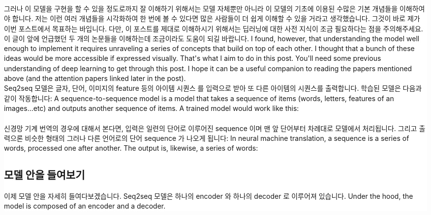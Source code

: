
<div class="tooltip" markdown="1">
그러나 이 모델을 구현을 할 수 있을 정도로까지 잘 이해하기 위해서는 모델 자체뿐만 아니라 이 모델의 기초에 이용된 수많은 기본 개념들을 이해하여야 합니다.
저는 이런 여러 개념들을 시각화하여 한 번에 볼 수 있다면 많은 사람들이 더 쉽게 이해할 수 있을 거라고 생각했습니다.
그것이 바로 제가 이번 포스트에서 목표하는 바입니다. 
다만, 이 포스트를 제대로 이해하시기 위해서는 딥러닝에 대한 사전 지식이 조금 필요하다는 점을 주의해주세요.
이 글이 앞에 언급했던 두 개의 논문들을 이해하는데 조금이라도 도움이 되길 바랍니다.
<span class="tooltiptext">
I found, however, that understanding the model well enough to implement it requires unraveling a series of concepts that build on top of each other. I thought that a bunch of these ideas would be more accessible if expressed visually. That's what I aim to do in this post. You'll need some previous understanding of deep learning to get through this post. I hope it can be a useful companion to reading the papers mentioned above (and the attention papers linked later in the post).
</span>
</div>


<div class="tooltip" markdown="1">
Seq2seq 모델은 글자, 단어, 이미지의 feature 등의 아이템 시퀀스 를 입력으로 받아 또 다른 아이템의 시퀀스를 출력합니다. 
학습된 모델은 다음과 같이 작동합니다:
<span class="tooltiptext">
A sequence-to-sequence model is a model that takes a sequence of items (words, letters, features of an images...etc) and outputs another sequence of items. A trained model would work like this:
</span>
</div>

<video width="100%" height="auto" loop autoplay controls>
  <source src="/images/seq2seq/seq2seq_1.mp4" type="video/mp4">
  Your browser does not support the video tag.
</video>


<br />

<div class="tooltip" markdown="1">
신경망 기계 번역의 경우에 대해서 본다면, 입력은 일련의 단어로 이루어진 sequence 이며 맨 앞 단어부터 차례대로 모델에서 처리됩니다.
그리고 출력으론 비슷한 형태의 그러나 다른 언어로의 단어 sequence 가 나오게 됩니다:
<span class="tooltiptext">
In neural machine translation, a sequence is a series of words, processed one after another. The output is, likewise, a series of words:
</span>
</div>

<video width="100%" height="auto" loop autoplay controls>
  <source src="/images/seq2seq/seq2seq_2.mp4" type="video/mp4">
  Your browser does not support the video tag.
</video>


## 모델 안을 들여보기

<div class="tooltip" markdown="1">
이제 모델 안을 자세히 들여다보겠습니다. Seq2seq 모델은 하나의 <span class="encoder">encoder</span> 와 하나의 <span class="decoder">decoder</span> 로 이루어져 있습니다.
<span class="tooltiptext">
Under the hood, the model is composed of an <span class="encoder">encoder</span> and a <span class="decoder">decoder</span>.
</span>
</div>
